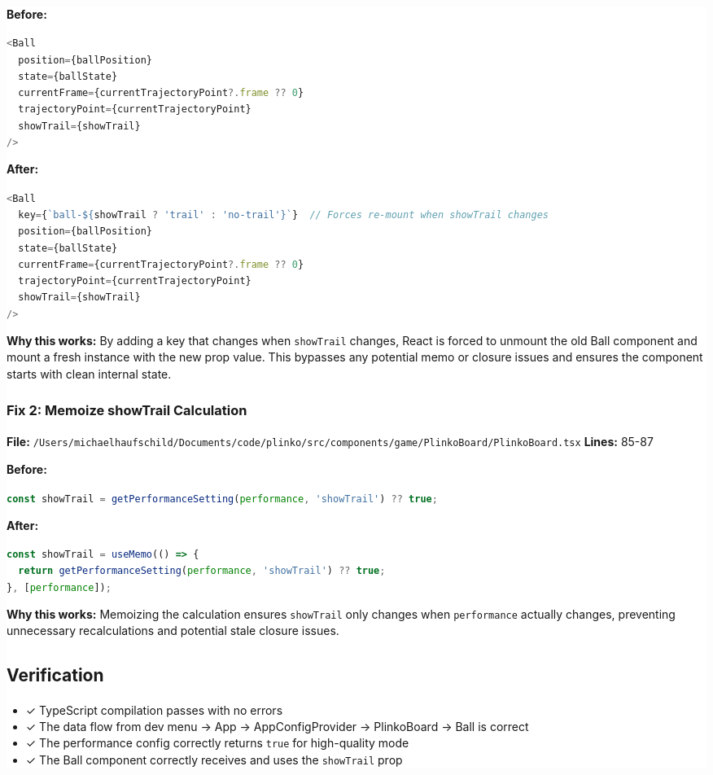 **Before:**
```typescript
<Ball
  position={ballPosition}
  state={ballState}
  currentFrame={currentTrajectoryPoint?.frame ?? 0}
  trajectoryPoint={currentTrajectoryPoint}
  showTrail={showTrail}
/>
```

**After:**
```typescript
<Ball
  key={`ball-${showTrail ? 'trail' : 'no-trail'}`}  // Forces re-mount when showTrail changes
  position={ballPosition}
  state={ballState}
  currentFrame={currentTrajectoryPoint?.frame ?? 0}
  trajectoryPoint={currentTrajectoryPoint}
  showTrail={showTrail}
/>
```

**Why this works:** By adding a key that changes when `showTrail` changes, React is forced to unmount the old Ball component and mount a fresh instance with the new prop value. This bypasses any potential memo or closure issues and ensures the component starts with clean internal state.

### Fix 2: Memoize showTrail Calculation

**File:** `/Users/michaelhaufschild/Documents/code/plinko/src/components/game/PlinkoBoard/PlinkoBoard.tsx`
**Lines:** 85-87

**Before:**
```typescript
const showTrail = getPerformanceSetting(performance, 'showTrail') ?? true;
```

**After:**
```typescript
const showTrail = useMemo(() => {
  return getPerformanceSetting(performance, 'showTrail') ?? true;
}, [performance]);
```

**Why this works:** Memoizing the calculation ensures `showTrail` only changes when `performance` actually changes, preventing unnecessary recalculations and potential stale closure issues.

## Verification

- ✓ TypeScript compilation passes with no errors
- ✓ The data flow from dev menu → App → AppConfigProvider → PlinkoBoard → Ball is correct
- ✓ The performance config correctly returns `true` for high-quality mode
- ✓ The Ball component correctly receives and uses the `showTrail` prop
